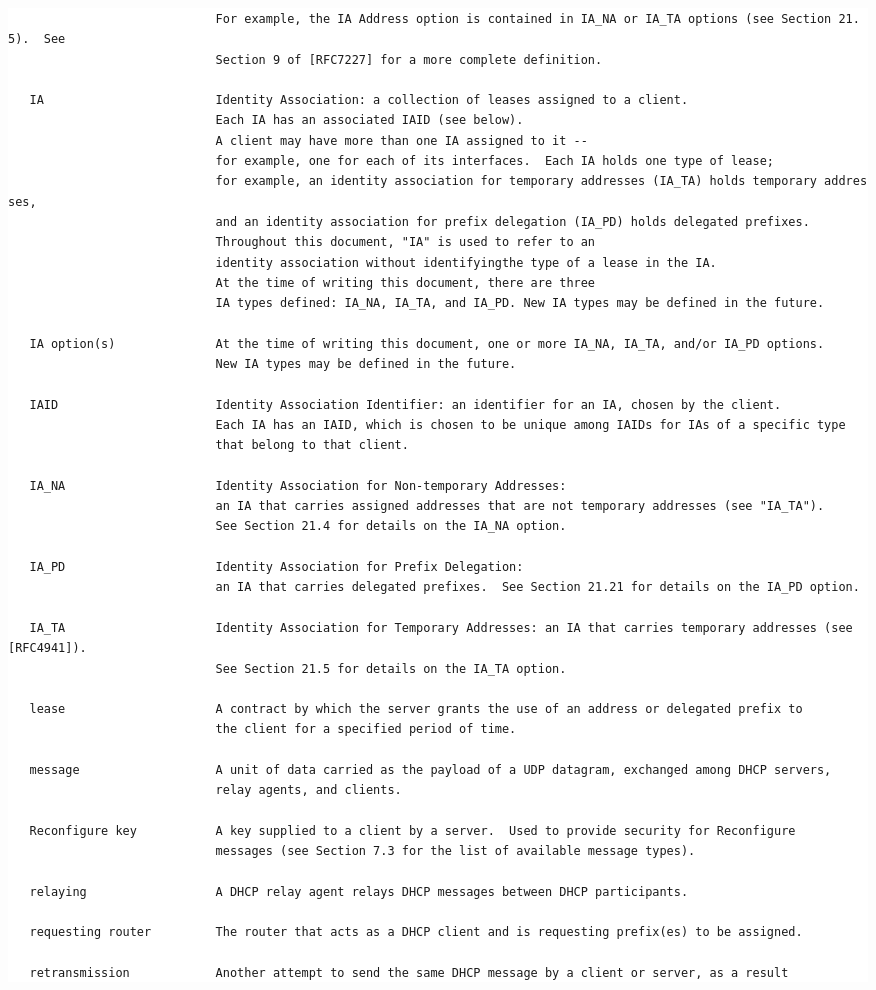```
                             For example, the IA Address option is contained in IA_NA or IA_TA options (see Section 21.5).  See
                             Section 9 of [RFC7227] for a more complete definition.

   IA                        Identity Association: a collection of leases assigned to a client.
                             Each IA has an associated IAID (see below).
                             A client may have more than one IA assigned to it --                             
                             for example, one for each of its interfaces.  Each IA holds one type of lease;                             
                             for example, an identity association for temporary addresses (IA_TA) holds temporary addresses, 
                             and an identity association for prefix delegation (IA_PD) holds delegated prefixes.  
                             Throughout this document, "IA" is used to refer to an
                             identity association without identifyingthe type of a lease in the IA.  
                             At the time of writing this document, there are three
                             IA types defined: IA_NA, IA_TA, and IA_PD. New IA types may be defined in the future.

   IA option(s)              At the time of writing this document, one or more IA_NA, IA_TA, and/or IA_PD options.                             
                             New IA types may be defined in the future.

   IAID                      Identity Association Identifier: an identifier for an IA, chosen by the client.
                             Each IA has an IAID, which is chosen to be unique among IAIDs for IAs of a specific type 
                             that belong to that client.
                             
   IA_NA                     Identity Association for Non-temporary Addresses: 
                             an IA that carries assigned addresses that are not temporary addresses (see "IA_TA").  
                             See Section 21.4 for details on the IA_NA option.
                             
   IA_PD                     Identity Association for Prefix Delegation:
                             an IA that carries delegated prefixes.  See Section 21.21 for details on the IA_PD option.                             
                             
   IA_TA                     Identity Association for Temporary Addresses: an IA that carries temporary addresses (see [RFC4941]).
                             See Section 21.5 for details on the IA_TA option.
                             
   lease                     A contract by which the server grants the use of an address or delegated prefix to                             
                             the client for a specified period of time.

   message                   A unit of data carried as the payload of a UDP datagram, exchanged among DHCP servers,                             
                             relay agents, and clients.

   Reconfigure key           A key supplied to a client by a server.  Used to provide security for Reconfigure                             
                             messages (see Section 7.3 for the list of available message types).

   relaying                  A DHCP relay agent relays DHCP messages between DHCP participants.

   requesting router         The router that acts as a DHCP client and is requesting prefix(es) to be assigned.
   
   retransmission            Another attempt to send the same DHCP message by a client or server, as a result                             
```